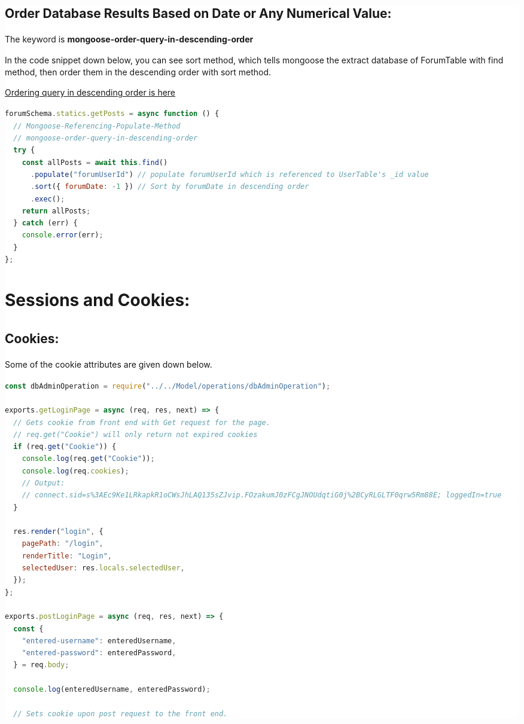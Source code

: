 ## Order Database Results Based on Date or Any Numerical Value:

The keyword is **mongoose-order-query-in-descending-order**

In the code snippet down below, you can see sort method, which tells mongoose the extract database of ForumTable with find method, then order them in the descending order with sort method.

[Ordering query in descending order is here](https://github.com/codecygen/104-EJS-Templating-Engine-With-MVC-Mongoose-SessionsandCookies-Authentication-Authorization/blob/main/Model/tables/forumTable.js)

```javascript
forumSchema.statics.getPosts = async function () {
  // Mongoose-Referencing-Populate-Method
  // mongoose-order-query-in-descending-order
  try {
    const allPosts = await this.find()
      .populate("forumUserId") // populate forumUserId which is referenced to UserTable's _id value
      .sort({ forumDate: -1 }) // Sort by forumDate in descending order
      .exec();
    return allPosts;
  } catch (err) {
    console.error(err);
  }
};
```

# Sessions and Cookies:

## Cookies:

Some of the cookie attributes are given down below.

```javascript
const dbAdminOperation = require("../../Model/operations/dbAdminOperation");

exports.getLoginPage = async (req, res, next) => {
  // Gets cookie from front end with Get request for the page.
  // req.get("Cookie") will only return not expired cookies
  if (req.get("Cookie")) {
    console.log(req.get("Cookie"));
    console.log(req.cookies);
    // Output:
    // connect.sid=s%3AEc9Ke1LRkapkR1oCWsJhLAQ135sZJvip.FOzakumJ0zFCgJNOUdqtiG0j%2BCyRLGLTF0qrw5Rm88E; loggedIn=true
  }

  res.render("login", {
    pagePath: "/login",
    renderTitle: "Login",
    selectedUser: res.locals.selectedUser,
  });
};

exports.postLoginPage = async (req, res, next) => {
  const {
    "entered-username": enteredUsername,
    "entered-password": enteredPassword,
  } = req.body;

  console.log(enteredUsername, enteredPassword);

  // Sets cookie upon post request to the front end.
```